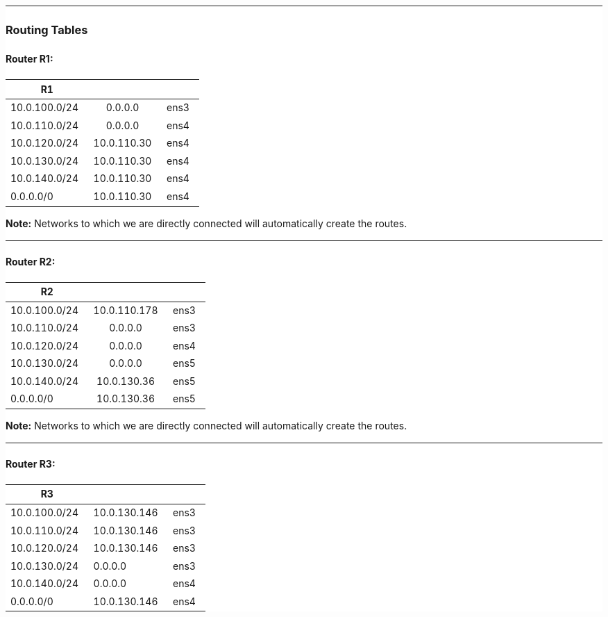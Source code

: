 

---

### Routing Tables

#### Router R1:

| R1          |          |          |
| ----------- | :------: | :------: |
| 10.0.100.0/24 &nbsp; | 0.0.0.0 | &nbsp;  ens3    &nbsp;|
| 10.0.110.0/24 &nbsp; | 0.0.0.0 |  &nbsp; ens4    &nbsp;|
| 10.0.120.0/24 &nbsp; | 10.0.110.30 | &nbsp; ens4 &nbsp;|
| 10.0.130.0/24 &nbsp; | 10.0.110.30 | &nbsp; ens4 &nbsp;|
| 10.0.140.0/24 &nbsp; | 10.0.110.30 | &nbsp; ens4 &nbsp;|
| 0.0.0.0/0   &nbsp; | 10.0.110.30 | &nbsp; ens4   &nbsp;|

**Note:** Networks to which we are directly connected will automatically create the routes.

---

#### Router R2:

| R2          |          |           |
| ----------- | :------: | :-------: |
| 10.0.100.0/24 &nbsp; | 10.0.110.178 | &nbsp; ens3 &nbsp;|
| 10.0.110.0/24 &nbsp; | 0.0.0.0 |  &nbsp;     ens3 &nbsp;|
| 10.0.120.0/24 &nbsp; | 0.0.0.0 |    &nbsp;   ens4 &nbsp;|
| 10.0.130.0/24 &nbsp; | 0.0.0.0 |    &nbsp;   ens5 &nbsp;|
| 10.0.140.0/24 &nbsp; | 10.0.130.36 |&nbsp; ens5   &nbsp;|
| 0.0.0.0/0  &nbsp;  | 10.0.130.36 | &nbsp; ens5    &nbsp;|

**Note:** Networks to which we are directly connected will automatically create the routes.

---

#### Router R3:

|R3|||
| - | :- | :- |
|10\.0.100.0/24 &nbsp;|10\.0.130.146|&nbsp; ens3 &nbsp;|
|10\.0.110.0/24 &nbsp;|10\.0.130.146|&nbsp; ens3 &nbsp;|
|10\.0.120.0/24 &nbsp;|10\.0.130.146|&nbsp; ens3 &nbsp;|
|10\.0.130.0/24 &nbsp;|0\.0.0.0|&nbsp; ens3 &nbsp;|
|10\.0.140.0/24 &nbsp;|0\.0.0.0|&nbsp; ens4 &nbsp;|
|0\.0.0.0/0 &nbsp; |10\.0.130.146|&nbsp; ens4 &nbsp;|
